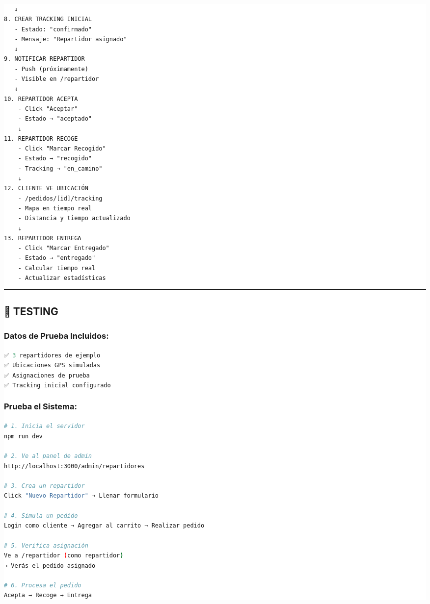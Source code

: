 ```
   ↓
8. CREAR TRACKING INICIAL
   - Estado: "confirmado"
   - Mensaje: "Repartidor asignado"
   ↓
9. NOTIFICAR REPARTIDOR
   - Push (próximamente)
   - Visible en /repartidor
   ↓
10. REPARTIDOR ACEPTA
    - Click "Aceptar"
    - Estado → "aceptado"
    ↓
11. REPARTIDOR RECOGE
    - Click "Marcar Recogido"
    - Estado → "recogido"
    - Tracking → "en_camino"
    ↓
12. CLIENTE VE UBICACIÓN
    - /pedidos/[id]/tracking
    - Mapa en tiempo real
    - Distancia y tiempo actualizado
    ↓
13. REPARTIDOR ENTREGA
    - Click "Marcar Entregado"
    - Estado → "entregado"
    - Calcular tiempo real
    - Actualizar estadísticas
```

---

## 🧪 **TESTING**

### **Datos de Prueba Incluidos:**
```sql
✅ 3 repartidores de ejemplo
✅ Ubicaciones GPS simuladas
✅ Asignaciones de prueba
✅ Tracking inicial configurado
```

### **Prueba el Sistema:**
```bash
# 1. Inicia el servidor
npm run dev

# 2. Ve al panel de admin
http://localhost:3000/admin/repartidores

# 3. Crea un repartidor
Click "Nuevo Repartidor" → Llenar formulario

# 4. Simula un pedido
Login como cliente → Agregar al carrito → Realizar pedido

# 5. Verifica asignación
Ve a /repartidor (como repartidor)
→ Verás el pedido asignado

# 6. Procesa el pedido
Acepta → Recoge → Entrega

```